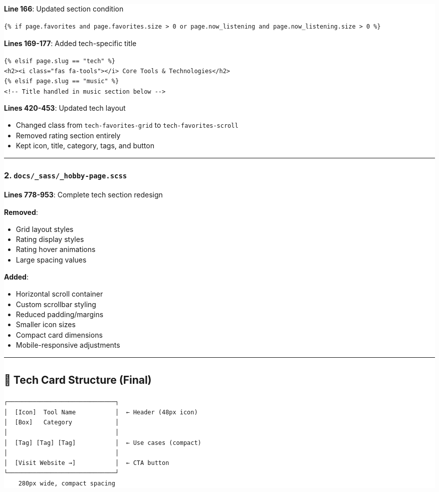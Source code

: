 **Line 166**: Updated section condition
```liquid
{% if page.favorites and page.favorites.size > 0 or page.now_listening and page.now_listening.size > 0 %}
```

**Lines 169-177**: Added tech-specific title
```liquid
{% elsif page.slug == "tech" %}
<h2><i class="fas fa-tools"></i> Core Tools & Technologies</h2>
{% elsif page.slug == "music" %}
<!-- Title handled in music section below -->
```

**Lines 420-453**: Updated tech layout
- Changed class from `tech-favorites-grid` to `tech-favorites-scroll`
- Removed rating section entirely
- Kept icon, title, category, tags, and button

---

### 2. `docs/_sass/_hobby-page.scss`

**Lines 778-953**: Complete tech section redesign

**Removed**:
- Grid layout styles
- Rating display styles
- Rating hover animations
- Large spacing values

**Added**:
- Horizontal scroll container
- Custom scrollbar styling
- Reduced padding/margins
- Smaller icon sizes
- Compact card dimensions
- Mobile-responsive adjustments

---

## 🎨 Tech Card Structure (Final)

```
┌──────────────────────────────┐
│  [Icon]  Tool Name           │  ← Header (48px icon)
│  [Box]   Category            │
│                              │
│  [Tag] [Tag] [Tag]           │  ← Use cases (compact)
│                              │
│  [Visit Website →]           │  ← CTA button
└──────────────────────────────┘
    280px wide, compact spacing
```
